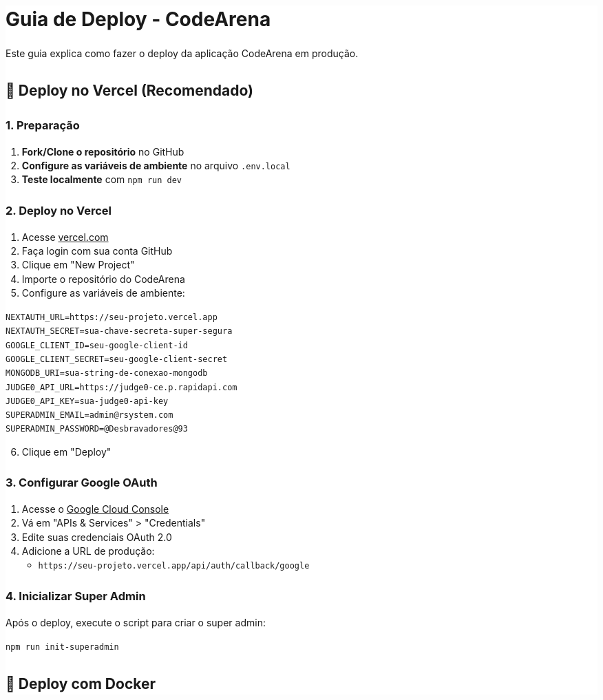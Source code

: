 # Guia de Deploy - CodeArena

Este guia explica como fazer o deploy da aplicação CodeArena em produção.

## 🚀 Deploy no Vercel (Recomendado)

### 1. Preparação

1. **Fork/Clone o repositório** no GitHub
2. **Configure as variáveis de ambiente** no arquivo `.env.local`
3. **Teste localmente** com `npm run dev`

### 2. Deploy no Vercel

1. Acesse [vercel.com](https://vercel.com)
2. Faça login com sua conta GitHub
3. Clique em "New Project"
4. Importe o repositório do CodeArena
5. Configure as variáveis de ambiente:

```env
NEXTAUTH_URL=https://seu-projeto.vercel.app
NEXTAUTH_SECRET=sua-chave-secreta-super-segura
GOOGLE_CLIENT_ID=seu-google-client-id
GOOGLE_CLIENT_SECRET=seu-google-client-secret
MONGODB_URI=sua-string-de-conexao-mongodb
JUDGE0_API_URL=https://judge0-ce.p.rapidapi.com
JUDGE0_API_KEY=sua-judge0-api-key
SUPERADMIN_EMAIL=admin@rsystem.com
SUPERADMIN_PASSWORD=@Desbravadores@93
```

6. Clique em "Deploy"

### 3. Configurar Google OAuth

1. Acesse o [Google Cloud Console](https://console.cloud.google.com/)
2. Vá em "APIs & Services" > "Credentials"
3. Edite suas credenciais OAuth 2.0
4. Adicione a URL de produção:
   - `https://seu-projeto.vercel.app/api/auth/callback/google`

### 4. Inicializar Super Admin

Após o deploy, execute o script para criar o super admin:

```bash
npm run init-superadmin
```

## 🐳 Deploy com Docker
